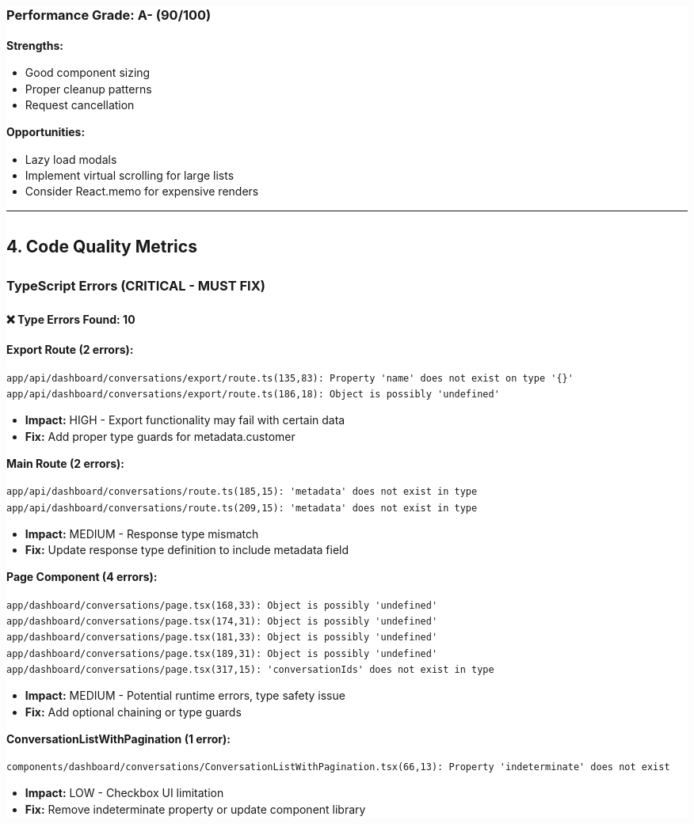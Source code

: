 ### Performance Grade: A- (90/100)

**Strengths:**
- Good component sizing
- Proper cleanup patterns
- Request cancellation

**Opportunities:**
- Lazy load modals
- Implement virtual scrolling for large lists
- Consider React.memo for expensive renders

---

## 4. Code Quality Metrics

### TypeScript Errors (CRITICAL - MUST FIX)

#### ❌ Type Errors Found: 10

**Export Route (2 errors):**
```
app/api/dashboard/conversations/export/route.ts(135,83): Property 'name' does not exist on type '{}'
app/api/dashboard/conversations/export/route.ts(186,18): Object is possibly 'undefined'
```
- **Impact:** HIGH - Export functionality may fail with certain data
- **Fix:** Add proper type guards for metadata.customer

**Main Route (2 errors):**
```
app/api/dashboard/conversations/route.ts(185,15): 'metadata' does not exist in type
app/api/dashboard/conversations/route.ts(209,15): 'metadata' does not exist in type
```
- **Impact:** MEDIUM - Response type mismatch
- **Fix:** Update response type definition to include metadata field

**Page Component (4 errors):**
```
app/dashboard/conversations/page.tsx(168,33): Object is possibly 'undefined'
app/dashboard/conversations/page.tsx(174,31): Object is possibly 'undefined'
app/dashboard/conversations/page.tsx(181,33): Object is possibly 'undefined'
app/dashboard/conversations/page.tsx(189,31): Object is possibly 'undefined'
app/dashboard/conversations/page.tsx(317,15): 'conversationIds' does not exist in type
```
- **Impact:** MEDIUM - Potential runtime errors, type safety issue
- **Fix:** Add optional chaining or type guards

**ConversationListWithPagination (1 error):**
```
components/dashboard/conversations/ConversationListWithPagination.tsx(66,13): Property 'indeterminate' does not exist
```
- **Impact:** LOW - Checkbox UI limitation
- **Fix:** Remove indeterminate property or update component library

